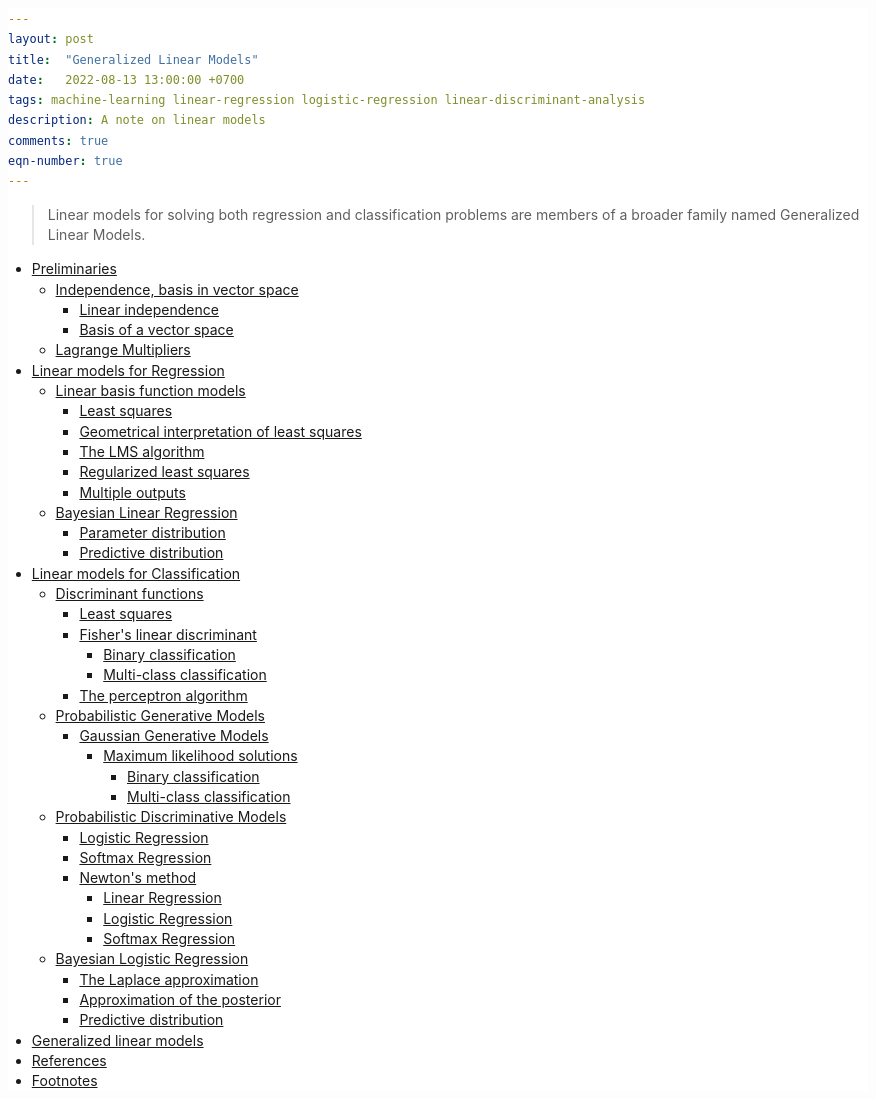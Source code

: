 ```yaml
---
layout: post
title:  "Generalized Linear Models"
date:   2022-08-13 13:00:00 +0700
tags: machine-learning linear-regression logistic-regression linear-discriminant-analysis
description: A note on linear models
comments: true
eqn-number: true
---
```

> Linear models for solving both regression and classification problems are members of a broader family named Generalized Linear Models.


- [Preliminaries](#preliminaries)
	- [Independence, basis in vector space](#ind-basis)
		- [Linear independence](#lin-ind)
		- [Basis of a vector space](#basis)
	- [Lagrange Multipliers](#lagrange-mult)
- [Linear models for Regression](#lin-models-reg)
	- [Linear basis function models](#lin-basis-func-models)
		- [Least squares](#least-squares-reg)
		- [Geometrical interpretation of least squares](#geo-least-squares)
		- [The LMS algorithm](#lms)
		- [Regularized least squares](#reg-least-squares)
		- [Multiple outputs](#mult-outputs)
	- [Bayesian Linear Regression](#bayes-lin-reg)
		- [Parameter distribution](#param-dist)
		- [Predictive distribution](#pred-dist-reg)
- [Linear models for Classification](#lin-models-reg)
	- [Discriminant functions](#disc-funcs)
		- [Least squares](#least-squares-clf)
		- [Fisher's linear discriminant](#fisher-ld)
			- [Binary classification](#fisher-ld-bin-clf)
			- [Multi-class classification](#fisher-ld-clf)
		- [The perceptron algorithm](#perceptron)
	- [Probabilistic Generative Models](#prob-gen-models)
		- [Gaussian Generative Models](#gauss-gen-models)
			- [Maximum likelihood solutions](#max-likelihood-sols)
				- [Binary classification](#ggm-bin-clf)
				- [Multi-class classification](#ggm-clf)
	- [Probabilistic Discriminative Models](#prob-disc-models)
		- [Logistic Regression](#log-reg)
		- [Softmax Regression](#softmax-reg)
		- [Newton's method](#newtons-method)
			- [Linear Regression](#nm-lin-reg)
			- [Logistic Regression](#nm-log-reg)
			- [Softmax Regression](#nm-softmax-reg)
	- [Bayesian Logistic Regression](#bayes-log-reg)
		- [The Laplace approximation](#laplace-approx)
		- [Approximation of the posterior](#approx-posterior)
		- [Predictive distribution](#pred-dist-clf)
- [Generalized linear models](#glm)
- [References](#references)
- [Footnotes](#footnotes)
